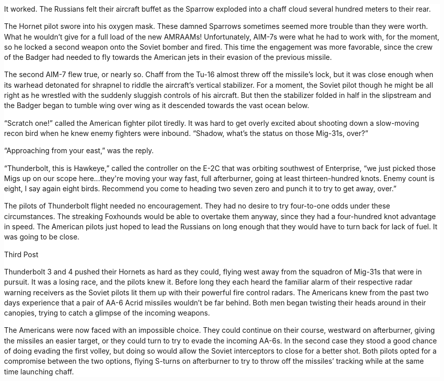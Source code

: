 It worked. The Russians felt their aircraft buffet as the Sparrow
exploded into a chaff cloud several hundred meters to their rear.

The Hornet pilot swore into his oxygen mask. These damned Sparrows
sometimes seemed more trouble than they were worth. What he wouldn’t
give for a full load of the new AMRAAMs! Unfortunately, AIM-7s were what
he had to work with, for the moment, so he locked a second weapon onto
the Soviet bomber and fired. This time the engagement was more
favorable, since the crew of the Badger had needed to fly towards the
American jets in their evasion of the previous missile.

The second AIM-7 flew true, or nearly so. Chaff from the Tu-16 almost
threw off the missile’s lock, but it was close enough when its warhead
detonated for shrapnel to riddle the aircraft’s vertical stabilizer. For
a moment, the Soviet pilot though he might be all right as he wrestled
with the suddenly sluggish controls of his aircraft. But then the
stabilizer folded in half in the slipstream and the Badger began to
tumble wing over wing as it descended towards the vast ocean below.

“Scratch one!” called the American fighter pilot tiredly. It was hard to
get overly excited about shooting down a slow-moving recon bird when he
knew enemy fighters were inbound. “Shadow, what’s the status on those
Mig-31s, over?”

“Approaching from your east,” was the reply.

“Thunderbolt, this is Hawkeye,” called the controller on the E-2C that
was orbiting southwest of Enterprise, “we just picked those Migs up on
our scope here...they're moving your way fast, full afterburner, going
at least thirteen-hundred knots. Enemy count is eight, I say again eight
birds. Recommend you come to heading two seven zero and punch it to try
to get away, over.”

The pilots of Thunderbolt flight needed no encouragement. They had no
desire to try four-to-one odds under these circumstances. The streaking
Foxhounds would be able to overtake them anyway, since they had a
four-hundred knot advantage in speed. The American pilots just hoped to
lead the Russians on long enough that they would have to turn back for
lack of fuel. It was going to be close.

Third Post

Thunderbolt 3 and 4 pushed their Hornets as hard as they could, flying
west away from the squadron of Mig-31s that were in pursuit. It was a
losing race, and the pilots knew it. Before long they each heard the
familiar alarm of their respective radar warning receivers as the Soviet
pilots lit them up with their powerful fire control radars. The
Americans knew from the past two days experience that a pair of AA-6
Acrid missiles wouldn’t be far behind. Both men began twisting their
heads around in their canopies, trying to catch a glimpse of the
incoming weapons.

The Americans were now faced with an impossible choice. They could
continue on their course, westward on afterburner, giving the missiles
an easier target, or they could turn to try to evade the incoming AA-6s.
In the second case they stood a good chance of doing evading the first
volley, but doing so would allow the Soviet interceptors to close for a
better shot. Both pilots opted for a compromise between the two options,
flying S-turns on afterburner to try to throw off the missiles’ tracking
while at the same time launching chaff.
